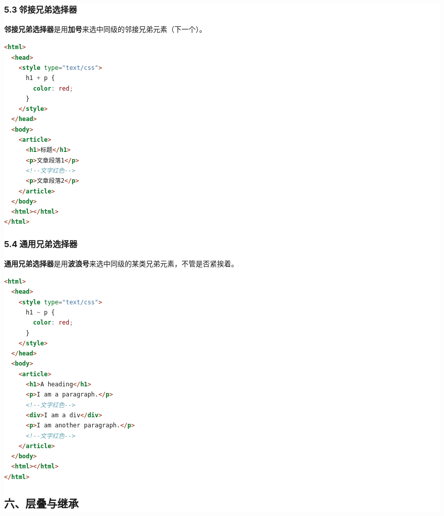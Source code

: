 ### 5.3 邻接兄弟选择器

**邻接兄弟选择器**是用**加号**来选中同级的邻接兄弟元素（下一个）。

```html
<html>
  <head>
    <style type="text/css">
      h1 + p {
        color: red;
      }
    </style>
  </head>
  <body>
    <article>
      <h1>标题</h1>
      <p>文章段落1</p>
      <!--文字红色-->
      <p>文章段落2</p>
    </article>
  </body>
  <html></html>
</html>
```

### 5.4 通用兄弟选择器

**通用兄弟选择器**是用**波浪号**来选中同级的某类兄弟元素，不管是否紧挨着。

```html
<html>
  <head>
    <style type="text/css">
      h1 ~ p {
        color: red;
      }
    </style>
  </head>
  <body>
    <article>
      <h1>A heading</h1>
      <p>I am a paragraph.</p>
      <!--文字红色-->
      <div>I am a div</div>
      <p>I am another paragraph.</p>
      <!--文字红色-->
    </article>
  </body>
  <html></html>
</html>
```

## 六、层叠与继承
